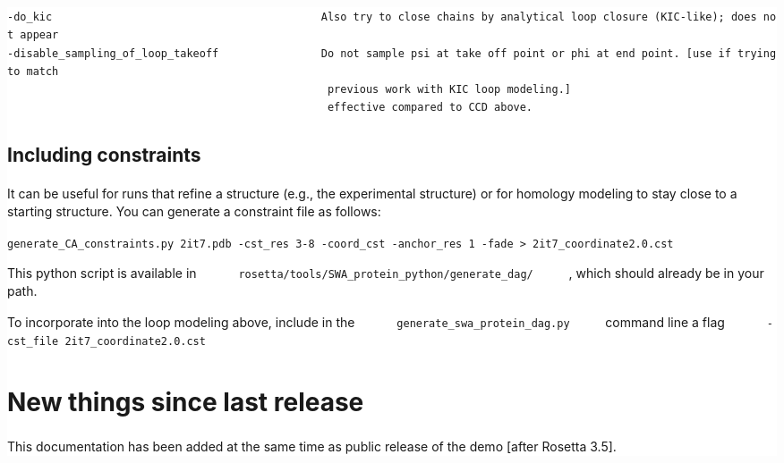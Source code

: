 ```
-do_kic                                          Also try to close chains by analytical loop closure (KIC-like); does not appear
-disable_sampling_of_loop_takeoff                Do not sample psi at take off point or phi at end point. [use if trying to match
                                                  previous work with KIC loop modeling.]
                                                  effective compared to CCD above.
```

Including constraints
---------------------

It can be useful for runs that refine a structure (e.g., the experimental structure) or for homology modeling to stay close to a starting structure. You can generate a constraint file as follows:

```
generate_CA_constraints.py 2it7.pdb -cst_res 3-8 -coord_cst -anchor_res 1 -fade > 2it7_coordinate2.0.cst
```

This python script is available in `       rosetta/tools/SWA_protein_python/generate_dag/      ` , which should already be in your path.

To incorporate into the loop modeling above, include in the `       generate_swa_protein_dag.py      ` command line a flag `       -cst_file 2it7_coordinate2.0.cst      `

New things since last release
=============================

This documentation has been added at the same time as public release of the demo [after Rosetta 3.5].
